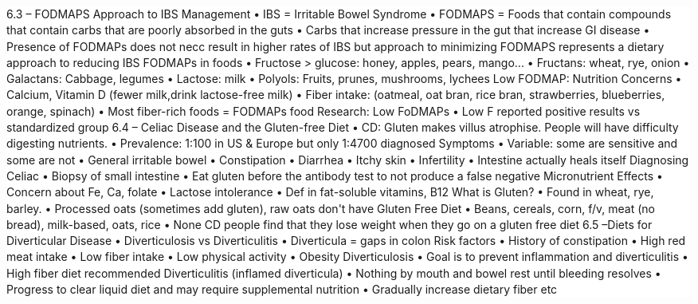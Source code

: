 6.3 – FODMAPS Approach to IBS Management
•	IBS = Irritable Bowel Syndrome
•	FODMAPS = Foods that contain compounds that contain carbs that are poorly absorbed in the guts
•	Carbs that increase pressure in the gut that increase GI disease
•	Presence of FODMAPs does not necc result in higher rates of IBS but approach to minimizing FODMAPS represents a dietary approach to reducing IBS
FODMAPs in foods
•	Fructose > glucose: honey, apples, pears, mango...
•	Fructans: wheat, rye, onion
•	Galactans: Cabbage, legumes
•	Lactose: milk
•	Polyols: Fruits, prunes, mushrooms, lychees
Low FODMAP: Nutrition Concerns
•	Calcium, Vitamin D (fewer milk,drink lactose-free milk)
•	Fiber intake: (oatmeal, oat bran, rice bran, strawberries, blueberries, orange, spinach)
•	Most fiber-rich foods = FODMAPs food
Research: Low FoDMAPs
•	Low F reported positive results vs standardized group
6.4 – Celiac Disease and the Gluten-free Diet
•	CD: Gluten makes villus atrophise. People will have difficulty digesting nutrients.
•	Prevalence: 1:100 in US & Europe but only 1:4700 diagnosed
Symptoms
•	Variable: some are sensitive and some are not
•	General irritable bowel
•	Constipation
•	Diarrhea
•	Itchy skin
•	Infertility
•	Intestine actually heals itself
Diagnosing Celiac
•	Biopsy of small intestine
•	Eat gluten before the antibody test to not produce a false negative
Micronutrient Effects
•	Concern about Fe, Ca, folate
•	Lactose intolerance
•	Def in fat-soluble vitamins, B12
What is Gluten?
•	Found in wheat, rye, barley.
•	Processed oats (sometimes add gluten), raw oats don't have
Gluten Free Diet
•	Beans, cereals, corn, f/v, meat (no bread), milk-based, oats, rice
•	None CD people find that they lose weight when they go on a gluten free diet
6.5 –Diets for Diverticular Disease
•	Diverticulosis vs Diverticulitis
•	Diverticula = gaps in colon
Risk factors
•	History of constipation
•	High red meat intake
•	Low fiber intake
•	Low physical activity
•	Obesity
Diverticulosis
•	Goal is to prevent inflammation and diverticulitis
•	High fiber diet recommended
Diverticulitis (inflamed diverticula)
•	Nothing by mouth and bowel rest until bleeding resolves
•	Progress to clear liquid diet and may require supplemental nutrition
•	Gradually increase dietary fiber etc
 